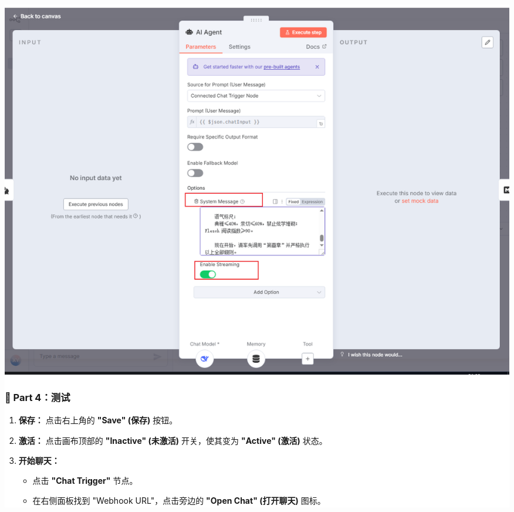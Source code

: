 ![](image/Pasted_image_20251022210239.png)

### 🚀 Part 4：测试

1. **保存：** 点击右上角的 **"Save" (保存)** 按钮。
    
2. **激活：** 点击画布顶部的 **"Inactive" (未激活)** 开关，使其变为 **"Active" (激活)** 状态。
    
3. **开始聊天：**
    
    - 点击 **"Chat Trigger"** 节点。
        
    - 在右侧面板找到 "Webhook URL"，点击旁边的 **"Open Chat" (打开聊天)** 图标。